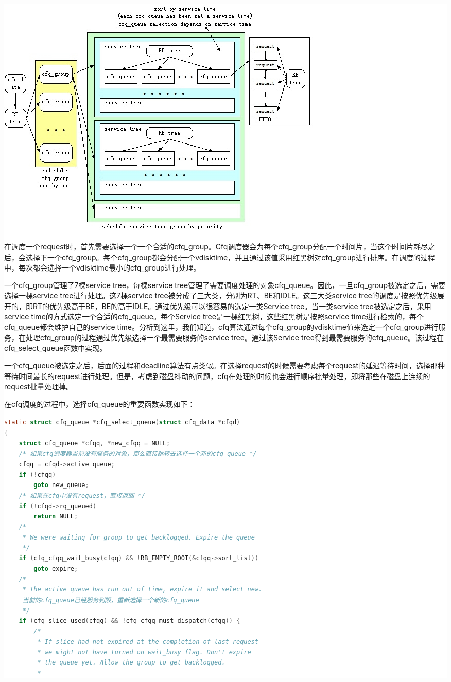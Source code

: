 ![p12](../images/io-life/12.jpg)

在调度一个request时，首先需要选择一个一个合适的cfq_group。Cfq调度器会为每个cfq_group分配一个时间片，当这个时间片耗尽之后，会选择下一个cfq_group。每个cfq_group都会分配一个vdisktime，并且通过该值采用红黑树对cfq_group进行排序。在调度的过程中，每次都会选择一个vdisktime最小的cfq_group进行处理。

一个cfq_group管理了7棵service tree，每棵service tree管理了需要调度处理的对象cfq_queue。因此，一旦cfq_group被选定之后，需要选择一棵service tree进行处理。这7棵service tree被分成了三大类，分别为RT、BE和IDLE。这三大类service tree的调度是按照优先级展开的，即RT的优先级高于BE，BE的高于IDLE。通过优先级可以很容易的选定一类Service tree。当一类service tree被选定之后，采用service time的方式选定一个合适的cfq_queue。每个Service tree是一棵红黑树，这些红黑树是按照service time进行检索的，每个cfq_queue都会维护自己的service time。分析到这里，我们知道，cfq算法通过每个cfq_group的vdisktime值来选定一个cfq_group进行服务，在处理cfq_group的过程通过优先级选择一个最需要服务的service tree。通过该Service tree得到最需要服务的cfq_queue。该过程在cfq_select_queue函数中实现。

一个cfq_queue被选定之后，后面的过程和deadline算法有点类似。在选择request的时候需要考虑每个request的延迟等待时间，选择那种等待时间最长的request进行处理。但是，考虑到磁盘抖动的问题，cfq在处理的时候也会进行顺序批量处理，即将那些在磁盘上连续的request批量处理掉。

在cfq调度的过程中，选择cfq_queue的重要函数实现如下：

```c
static struct cfq_queue *cfq_select_queue(struct cfq_data *cfqd)
{
    struct cfq_queue *cfqq, *new_cfqq = NULL;
    /* 如果cfq调度器当前没有服务的对象，那么直接跳转去选择一个新的cfq_queue */
    cfqq = cfqd->active_queue;
    if (!cfqq)
        goto new_queue;
    /* 如果在cfq中没有request，直接返回 */
    if (!cfqd->rq_queued)
        return NULL;
    /*
     * We were waiting for group to get backlogged. Expire the queue
     */
    if (cfq_cfqq_wait_busy(cfqq) && !RB_EMPTY_ROOT(&cfqq->sort_list))
        goto expire;
    /*
     * The active queue has run out of time, expire it and select new.
     当前的cfq_queue已经服务到限，重新选择一个新的cfq_queue
     */
    if (cfq_slice_used(cfqq) && !cfq_cfqq_must_dispatch(cfqq)) {
        /*
         * If slice had not expired at the completion of last request
         * we might not have turned on wait_busy flag. Don't expire
         * the queue yet. Allow the group to get backlogged.
         *
```